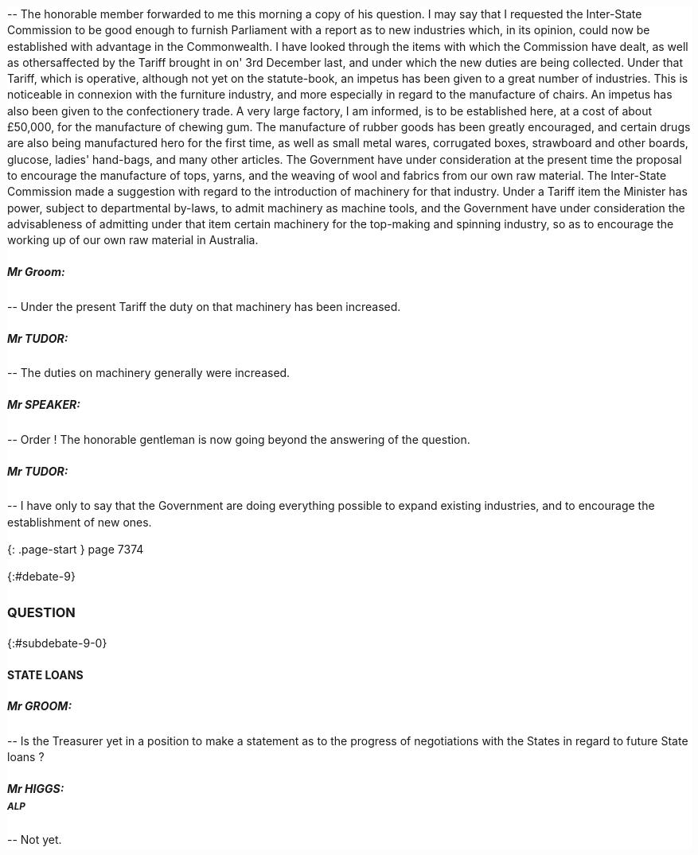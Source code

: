 -- The honorable member forwarded to me this morning a copy of his question. I may say that I requested the Inter-State Commission to be good enough to furnish Parliament with a report as to new industries which, in its opinion, could now be established with advantage in the Commonwealth. I have looked through the items with which the Commission have dealt, as well as othersaffected by the Tariff brought in on' 3rd December last, and under which the new duties are being collected. Under that Tariff, which is operative, although not yet on the statute-book, an impetus has been given to a great number of industries. This is noticeable in connexion with the furniture industry, and more especially in regard to the manufacture of chairs. An impetus has also been given to the confectionery trade. A very large factory, I am informed, is to be established here, at a cost of about £50,000, for the manufacture of chewing gum. The manufacture of rubber goods has been greatly encouraged, and certain drugs are also being manufactured hero for the first time, as well as small metal wares, corrugated boxes, strawboard and other boards, glucose, ladies' hand-bags, and many other articles. The Government have under consideration at the present time the proposal to encourage the manufacture of tops, yarns, and the weaving of wool and fabrics from our own raw material. The Inter-State Commission made a suggestion with regard to the introduction of machinery for that industry. Under a Tariff item the Minister has power, subject to departmental by-laws, to admit machinery as machine tools, and the Government have under consideration the advisableness of admitting under that item certain machinery for the top-making and spinning industry, so as to encourage the working up of our own raw material in Australia. 

##### Mr Groom:

-- Under the present Tariff the duty on that machinery has been increased. 

##### Mr TUDOR:

-- The duties on machinery generally were increased. 

##### Mr SPEAKER:

-- Order ! The honorable gentleman is now going beyond the answering of the question. 

##### Mr TUDOR:

-- I have only to say that the Government are doing everything possible to expand existing industries, and to encourage the establishment of new ones. 

{: .page-start }
page 7374

{:#debate-9}
### QUESTION

{:#subdebate-9-0}
#### STATE LOANS

##### Mr GROOM:

-- Is the Treasurer yet in a position to make a statement as to the progress of negotiations with the States in regard to future State loans ? 

##### Mr HIGGS:<br><small class="text-muted">ALP</small>

-- Not yet. 
